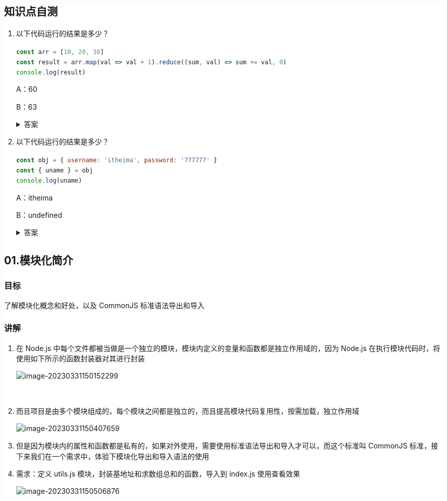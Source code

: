 ## 知识点自测

1. 以下代码运行的结果是多少？

   ```js
   const arr = [10, 20, 30]
   const result = arr.map(val => val + 1).reduce((sum, val) => sum += val, 0)
   console.log(result)
   ```

   A：60

   B：63

   <details><summary>答案</summary></details>



2. 以下代码运行的结果是多少？

   ```js
   const obj = { username: 'itheima', password: '777777' }
   const { uname } = obj
   console.log(uname)
   ```

   A：itheima

   B：undefined

   <details><summary>答案</summary></details>





## 01.模块化简介

### 目标

了解模块化概念和好处，以及 CommonJS 标准语法导出和导入



### 讲解

1. 在 Node.js 中每个文件都被当做是一个独立的模块，模块内定义的变量和函数都是独立作用域的，因为 Node.js 在执行模块代码时，将使用如下所示的函数封装器对其进行封装

   ![image-20230331150152299](images/image-20230331150152299.png)

​	

2. 而且项目是由多个模块组成的，每个模块之间都是独立的，而且提高模块代码复用性，按需加载，独立作用域

   ![image-20230331150407659](images/image-20230331150407659.png)

3. 但是因为模块内的属性和函数都是私有的，如果对外使用，需要使用标准语法导出和导入才可以，而这个标准叫 CommonJS 标准，接下来我们在一个需求中，体验下模块化导出和导入语法的使用

4. 需求：定义 utils.js 模块，封装基地址和求数组总和的函数，导入到 index.js 使用查看效果

   ![image-20230331150506876](images/image-20230331150506876.png)
